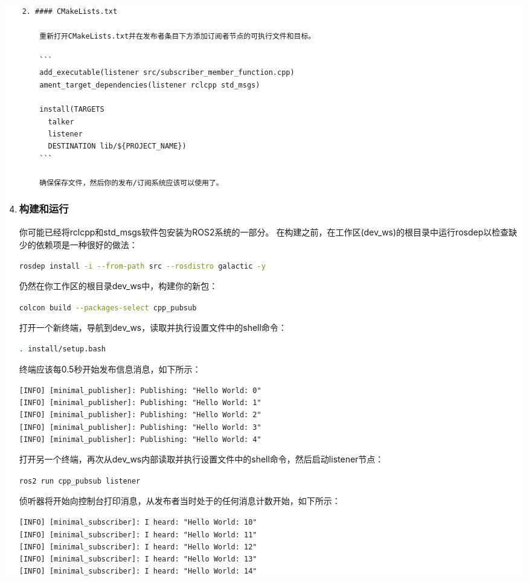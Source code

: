         2. #### CMakeLists.txt

            重新打开CMakeLists.txt并在发布者条目下方添加订阅者节点的可执行文件和目标。
            
            ```
            add_executable(listener src/subscriber_member_function.cpp)
            ament_target_dependencies(listener rclcpp std_msgs)

            install(TARGETS
              talker
              listener
              DESTINATION lib/${PROJECT_NAME})
            ```
            
            确保保存文件，然后你的发布/订阅系统应该可以使用了。
            
            
            
 4. ### 构建和运行

    你可能已经将rclcpp和std_msgs软件包安装为ROS2系统的一部分。
    在构建之前，在工作区(dev_ws)的根目录中运行rosdep以检查缺少的依赖项是一种很好的做法：
    
    ```bash
    rosdep install -i --from-path src --rosdistro galactic -y
    ```
    
    仍然在你工作区的根目录dev_ws中，构建你的新包：
    
    ```bash
    colcon build --packages-select cpp_pubsub
    ```
    
    打开一个新终端，导航到dev_ws，读取并执行设置文件中的shell命令：
    
    ```bash
    . install/setup.bash
    ```
    
    终端应该每0.5秒开始发布信息消息，如下所示：
    
    ```
    [INFO] [minimal_publisher]: Publishing: "Hello World: 0"
    [INFO] [minimal_publisher]: Publishing: "Hello World: 1"
    [INFO] [minimal_publisher]: Publishing: "Hello World: 2"
    [INFO] [minimal_publisher]: Publishing: "Hello World: 3"
    [INFO] [minimal_publisher]: Publishing: "Hello World: 4"
    ```
    
    打开另一个终端，再次从dev_ws内部读取并执行设置文件中的shell命令，然后启动listener节点：
    
    ```bash
    ros2 run cpp_pubsub listener
    ```
    
    侦听器将开始向控制台打印消息，从发布者当时处于的任何消息计数开始，如下所示：
    
    ```
    [INFO] [minimal_subscriber]: I heard: "Hello World: 10"
    [INFO] [minimal_subscriber]: I heard: "Hello World: 11"
    [INFO] [minimal_subscriber]: I heard: "Hello World: 12"
    [INFO] [minimal_subscriber]: I heard: "Hello World: 13"
    [INFO] [minimal_subscriber]: I heard: "Hello World: 14"
    ```
    